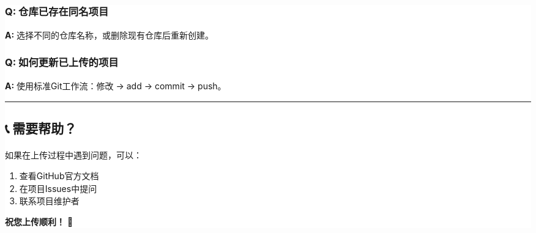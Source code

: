 ### Q: 仓库已存在同名项目
**A:** 选择不同的仓库名称，或删除现有仓库后重新创建。

### Q: 如何更新已上传的项目
**A:** 使用标准Git工作流：修改 → add → commit → push。

---

## 📞 需要帮助？

如果在上传过程中遇到问题，可以：
1. 查看GitHub官方文档
2. 在项目Issues中提问
3. 联系项目维护者

**祝您上传顺利！** 🚀